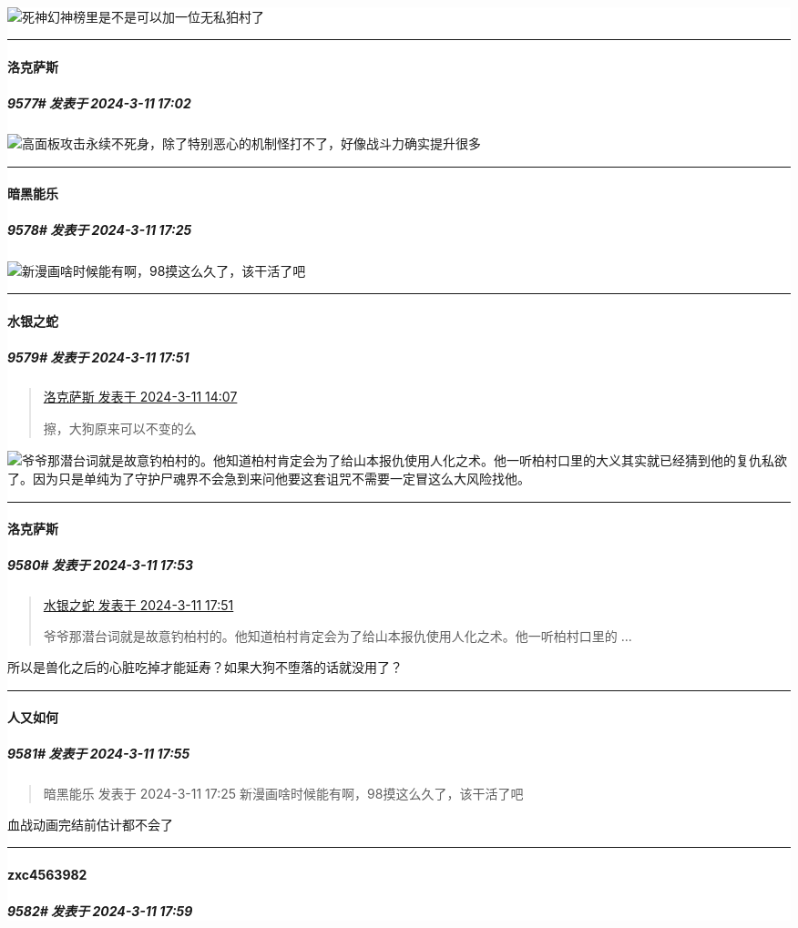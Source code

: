 <img src="https://static.saraba1st.com/image/smiley/face2017/067.png" referrerpolicy="no-referrer">死神幻神榜里是不是可以加一位无私狛村了


*****

####  洛克萨斯  
##### 9577#       发表于 2024-3-11 17:02

<img src="https://static.saraba1st.com/image/smiley/face2017/067.png" referrerpolicy="no-referrer">高面板攻击永续不死身，除了特别恶心的机制怪打不了，好像战斗力确实提升很多


*****

####  暗黑能乐  
##### 9578#       发表于 2024-3-11 17:25

<img src="https://static.saraba1st.com/image/smiley/face2017/067.png" referrerpolicy="no-referrer">新漫画啥时候能有啊，98摸这么久了，该干活了吧


*****

####  水银之蛇  
##### 9579#       发表于 2024-3-11 17:51

<blockquote><a href="httphttps://bbs.saraba1st.com/2b/forum.php?mod=redirect&amp;goto=findpost&amp;pid=64217878&amp;ptid=2035792" target="_blank">洛克萨斯 发表于 2024-3-11 14:07</a>

擦，大狗原来可以不变的么</blockquote>
<img src="https://static.saraba1st.com/image/smiley/face2017/067.png" referrerpolicy="no-referrer">爷爷那潜台词就是故意钓柏村的。他知道柏村肯定会为了给山本报仇使用人化之术。他一听柏村口里的大义其实就已经猜到他的复仇私欲了。因为只是单纯为了守护尸魂界不会急到来问他要这套诅咒不需要一定冒这么大风险找他。

*****

####  洛克萨斯  
##### 9580#       发表于 2024-3-11 17:53

<blockquote><a href="httphttps://bbs.saraba1st.com/2b/forum.php?mod=redirect&amp;goto=findpost&amp;pid=64220575&amp;ptid=2035792" target="_blank">水银之蛇 发表于 2024-3-11 17:51</a>

爷爷那潜台词就是故意钓柏村的。他知道柏村肯定会为了给山本报仇使用人化之术。他一听柏村口里的 ...</blockquote>
所以是兽化之后的心脏吃掉才能延寿？如果大狗不堕落的话就没用了？

*****

####  人又如何  
##### 9581#       发表于 2024-3-11 17:55

<blockquote>暗黑能乐 发表于 2024-3-11 17:25
新漫画啥时候能有啊，98摸这么久了，该干活了吧</blockquote>
血战动画完结前估计都不会了


*****

####  zxc4563982  
##### 9582#       发表于 2024-3-11 17:59
